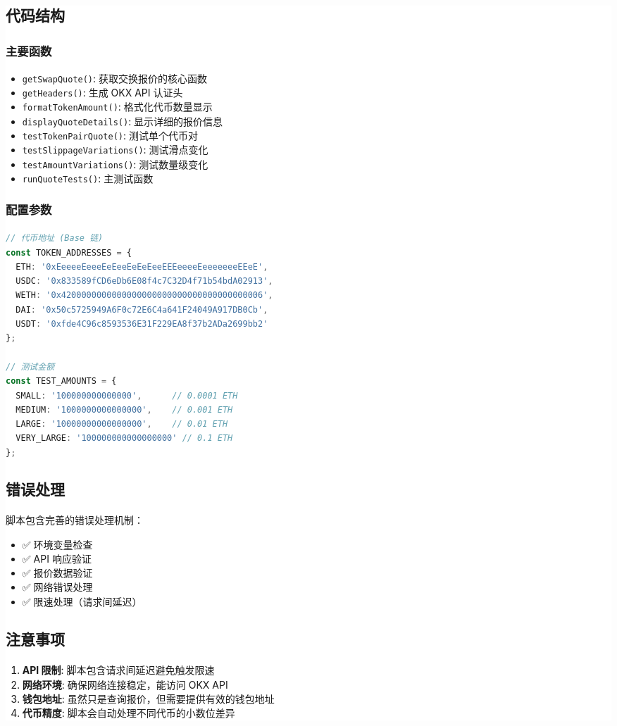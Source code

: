 ## 代码结构

### 主要函数

- `getSwapQuote()`: 获取交换报价的核心函数
- `getHeaders()`: 生成 OKX API 认证头
- `formatTokenAmount()`: 格式化代币数量显示
- `displayQuoteDetails()`: 显示详细的报价信息
- `testTokenPairQuote()`: 测试单个代币对
- `testSlippageVariations()`: 测试滑点变化
- `testAmountVariations()`: 测试数量级变化
- `runQuoteTests()`: 主测试函数

### 配置参数

```typescript
// 代币地址 (Base 链)
const TOKEN_ADDRESSES = {
  ETH: '0xEeeeeEeeeEeEeeEeEeEeeEEEeeeeEeeeeeeeEEeE',
  USDC: '0x833589fCD6eDb6E08f4c7C32D4f71b54bdA02913',
  WETH: '0x4200000000000000000000000000000000000006',
  DAI: '0x50c5725949A6F0c72E6C4a641F24049A917DB0Cb',
  USDT: '0xfde4C96c8593536E31F229EA8f37b2ADa2699bb2'
};

// 测试金额
const TEST_AMOUNTS = {
  SMALL: '100000000000000',      // 0.0001 ETH
  MEDIUM: '1000000000000000',    // 0.001 ETH
  LARGE: '10000000000000000',    // 0.01 ETH
  VERY_LARGE: '100000000000000000' // 0.1 ETH
};
```

## 错误处理

脚本包含完善的错误处理机制：

- ✅ 环境变量检查
- ✅ API 响应验证
- ✅ 报价数据验证
- ✅ 网络错误处理
- ✅ 限速处理（请求间延迟）

## 注意事项

1. **API 限制**: 脚本包含请求间延迟避免触发限速
2. **网络环境**: 确保网络连接稳定，能访问 OKX API
3. **钱包地址**: 虽然只是查询报价，但需要提供有效的钱包地址
4. **代币精度**: 脚本会自动处理不同代币的小数位差异
